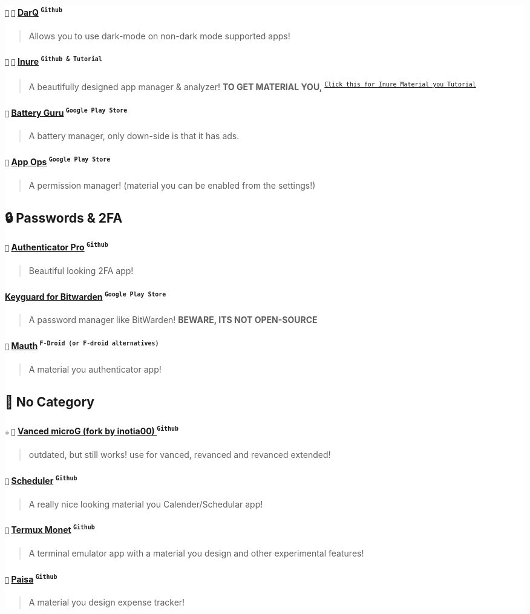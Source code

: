 #### `🧋` `🍵` [DarQ](https://github.com/KieronQuinn/DarQ) <sup>`Github`</sup>
> Allows you to use dark-mode on non-dark mode supported apps!

#### `🧋` `🍵` [Inure](https://github.com/Hamza417/Inure) <sup>`Github & Tutorial`</sup>
> A beautifully designed app manager & analyzer! **TO GET MATERIAL YOU,** <sup>[`Click this for Inure Material you Tutorial`](https://github.com/TeaEndsAcronyms/Material-You-Apps/releases/tag/Tutorials-3.0) </sup>

#### `🍵` [Battery Guru](https://play.google.com/store/search?q=battery+guru&c=apps) <sup>`Google Play Store`</sup>
> A battery manager, only down-side is that it has ads.

#### `🍵` [App Ops](https://play.google.com/store/apps/details?id=rikka.appops) <sup>`Google Play Store`</sup>
> A permission manager! (material you can be enabled from the settings!)

## 🔒 Passwords & 2FA

#### `🧋` [Authenticator Pro](https://github.com/jamie-mh/AuthenticatorPro) <sup>`Github`</sup>
> Beautiful looking 2FA app!

#### [Keyguard for Bitwarden](https://play.google.com/store/apps/details?id=com.artemchep.keyguard) <sup>`Google Play Store`</sup>
> A password manager like BitWarden! **BEWARE, ITS NOT OPEN-SOURCE**

#### `🧋` [Mauth](https://f-droid.org/packages/com.xinto.mauth/) <sup>`F-Droid (or F-droid alternatives)`</sup>
> A material you authenticator app!

## 🏢 No Category

#### `☕` `🧋`  [Vanced microG (fork by inotia00) ](https://github.com/inotia00/VancedMicroG) <sup>`Github`</sup>
> outdated, but still works! use for vanced, revanced and revanced extended!

#### `🧋` [Scheduler](https://github.com/dgudim/Scheduler) <sup>`Github`</sup>
> A really nice looking material you Calender/Schedular app!

#### `🧋` [Termux Monet](https://github.com/HardcodedCat/termux-monet) <sup>`Github`</sup>
> A terminal emulator app with a material you design and other experimental features!

#### `🧋` [Paisa](https://github.com/RetroMusicPlayer/Paisa) <sup>`Github`</sup>
> A material you design expense tracker!
